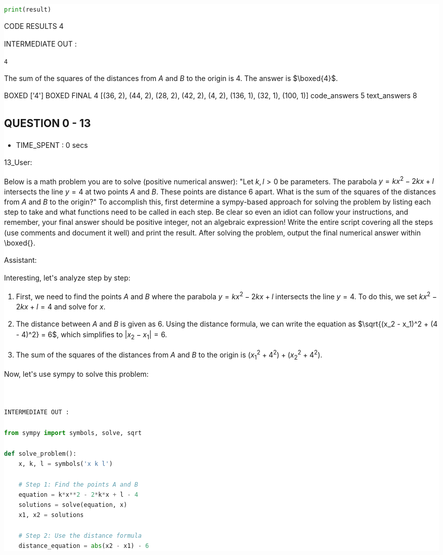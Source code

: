 ```python
print(result)
```

CODE RESULTS 4

INTERMEDIATE OUT :
```output
4
```
The sum of the squares of the distances from $A$ and $B$ to the origin is 4. The answer is $\boxed{4}$.

BOXED ['4']
BOXED FINAL 4
[(36, 2), (44, 2), (28, 2), (42, 2), (4, 2), (136, 1), (32, 1), (100, 1)]
code_answers 5 text_answers 8



## QUESTION 0 - 13 
- TIME_SPENT : 0 secs

13_User:

Below is a math problem you are to solve (positive numerical answer):
"Let $k, l > 0$ be parameters. The parabola $y = kx^2 - 2kx + l$ intersects the line $y = 4$ at two points $A$ and $B$. These points are distance 6 apart. What is the sum of the squares of the distances from $A$ and $B$ to the origin?"
To accomplish this, first determine a sympy-based approach for solving the problem by listing each step to take and what functions need to be called in each step. Be clear so even an idiot can follow your instructions, and remember, your final answer should be positive integer, not an algebraic expression!
Write the entire script covering all the steps (use comments and document it well) and print the result. After solving the problem, output the final numerical answer within \boxed{}.

Assistant: 

Interesting, let's analyze step by step:



1. First, we need to find the points $A$ and $B$ where the parabola $y = kx^2 - 2kx + l$ intersects the line $y = 4$. To do this, we set $kx^2 - 2kx + l = 4$ and solve for $x$.

2. The distance between $A$ and $B$ is given as 6. Using the distance formula, we can write the equation as $\sqrt{(x_2 - x_1)^2 + (4 - 4)^2} = 6$, which simplifies to $|x_2 - x_1| = 6$.

3. The sum of the squares of the distances from $A$ and $B$ to the origin is $(x_1^2 + 4^2) + (x_2^2 + 4^2)$.

Now, let's use sympy to solve this problem:

```python


INTERMEDIATE OUT :

from sympy import symbols, solve, sqrt

def solve_problem():
    x, k, l = symbols('x k l')

    # Step 1: Find the points A and B
    equation = k*x**2 - 2*k*x + l - 4
    solutions = solve(equation, x)
    x1, x2 = solutions

    # Step 2: Use the distance formula
    distance_equation = abs(x2 - x1) - 6

```
